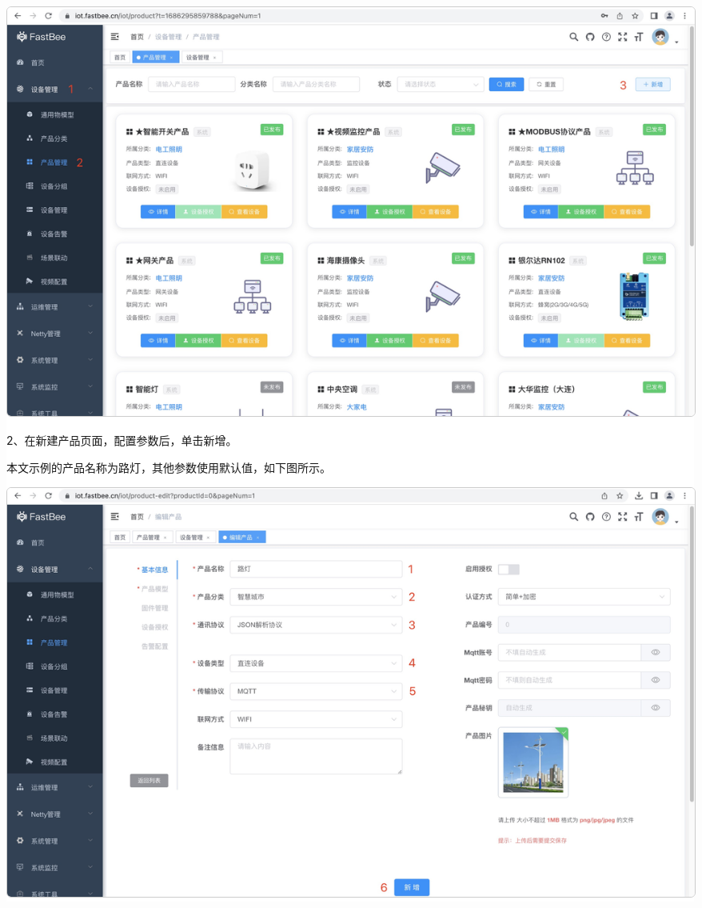 <img src="../../assets/img/quickStart/product_manage.png" style="border:1px solid #ccc;border-radius:6px;" />

2、在新建产品页面，配置参数后，单击新增。

本文示例的产品名称为路灯，其他参数使用默认值，如下图所示。

<img src="../../assets/img/quickStart/product_edit.png" style="border:1px solid #ccc;border-radius:6px;" />
